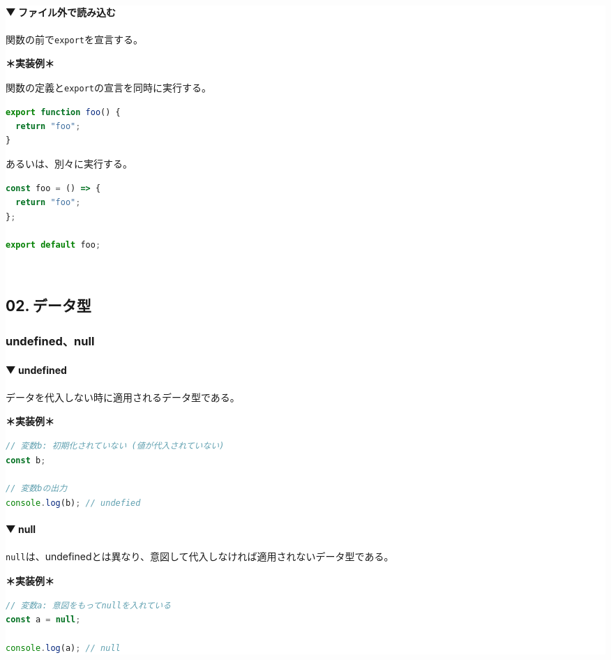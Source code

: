 
#### ▼ ファイル外で読み込む

関数の前で`export`を宣言する。

**＊実装例＊**

関数の定義と`export`の宣言を同時に実行する。

```javascript
export function foo() {
  return "foo";
}
```

あるいは、別々に実行する。

```javascript
const foo = () => {
  return "foo";
};

export default foo;
```

<br>

## 02. データ型

### undefined、null

#### ▼ undefined

データを代入しない時に適用されるデータ型である。

**＊実装例＊**

```javascript
// 変数b: 初期化されていない (値が代入されていない)
const b;

// 変数bの出力
console.log(b); // undefied
```

#### ▼ null

`null`は、undefinedとは異なり、意図して代入しなければ適用されないデータ型である。

**＊実装例＊**

```javascript
// 変数a: 意図をもってnullを入れている
const a = null;

console.log(a); // null
```
